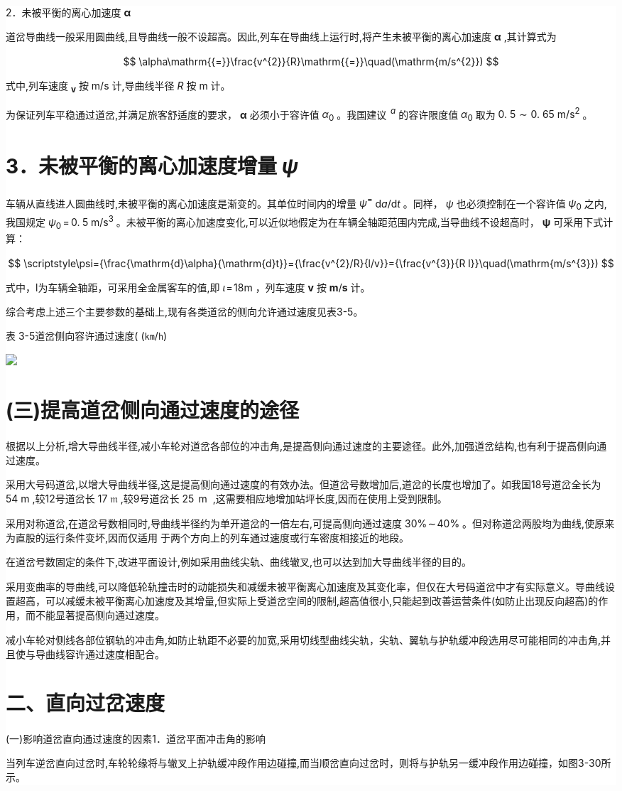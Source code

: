 2．未被平衡的离心加速度 $\boldsymbol{\alpha}$  

道岔导曲线一般采用圆曲线,且导曲线一般不设超高。因此,列车在导曲线上运行时,将产生未被平衡的离心加速度 $\boldsymbol{\alpha}$ ,其计算式为  

$$
\alpha\mathrm{{=}}\frac{v^{2}}{R}\mathrm{{=}}\quad(\mathrm{m/s^{2}})
$$  

式中,列车速度 $_{\boldsymbol{v}}$ 按 $\mathrm{m}/\mathrm{s}$ 计,导曲线半径 $R$ 按 $\boldsymbol{\mathsf{m}}$ 计。  

为保证列车平稳通过道岔,并满足旅客舒适度的要求， $\boldsymbol{\alpha}$ 必须小于容许值 $\alpha_{0}$ 。我国建议 $^{\,a}$ 的容许限度值 $\scriptstyle\alpha_{0}$ 取为 $0.\ 5{\sim}0.\ 65\ \mathrm{m/s^{2}}$ 。  

# 3．未被平衡的离心加速度增量 $\psi$  

车辆从直线进人圆曲线时,未被平衡的离心加速度是渐变的。其单位时间内的增量 $\psi^{=}$  ${\mathsf{d}}a/{\mathsf{d}}t$ 。同样， $\psi$ 也必须控制在一个容许值 $\psi_{0}$ 之内,我国规定 $\psi_{0}\,{=}\,0.\;5\;\mathrm{m}/\mathrm{s}^{3}$ 。未被平衡的离心加速度变化,可以近似地假定为在车辆全轴距范围内完成,当导曲线不设超高时， $\boldsymbol{\psi}$ 可采用下式计算：  

$$
\scriptstyle\psi={\frac{\mathrm{d}\alpha}{\mathrm{d}t}}={\frac{v^{2}/R}{l/v}}={\frac{v^{3}}{R l}}\quad(\mathrm{m/s^{3}})
$$  

式中，l为车辆全轴距，可采用全金属客车的值,即 $\iota\!=\!18\textrm{m}$ ，列车速度 $\boldsymbol{v}$ 按 $\mathbf{m}/\mathbf{s}$ 计。  

综合考虑上述三个主要参数的基础上,现有各类道岔的侧向允许通过速度见表3-5。  

表 3-5道岔侧向容许通过速度( $(\mathtt{k m}/\mathtt{h})$   

![](images/b525cf308ba9413bf24b7be63bcc286de27599aa9e082241353800c6f680374c.jpg)  

# (三)提高道岔侧向通过速度的途径  

根据以上分析,增大导曲线半径,减小车轮对道岔各部位的冲击角,是提高侧向通过速度的主要途径。此外,加强道岔结构,也有利于提高侧向通过速度。  

采用大号码道岔,以增大导曲线半径,这是提高侧向通过速度的有效办法。但道岔号数增加后,道岔的长度也增加了。如我国18号道岔全长为 $54~\mathrm{m}$ ,较12号道岔长 $17~\mathfrak{m}$ ,较9号道岔长 $25\,\mathrm{~m~}$ ,这需要相应地增加站坪长度,因而在使用上受到限制。  

采用对称道岔,在道岔号数相同时,导曲线半径约为单开道岔的一倍左右,可提高侧向通过速度 $30\%\!\sim\!40\%$ 。但对称道岔两股均为曲线,使原来为直股的运行条件变坏,因而仅适用 于两个方向上的列车通过速度或行车密度相接近的地段。  

在道岔号数固定的条件下,改进平面设计,例如采用曲线尖轨、曲线辙叉,也可以达到加大导曲线半径的目的。  

采用变曲率的导曲线,可以降低轮轨撞击时的动能损失和减缓未被平衡离心加速度及其变化率，但仅在大号码道岔中才有实际意义。导曲线设置超高，可以减缓未被平衡离心加速度及其增量,但实际上受道岔空间的限制,超高值很小,只能起到改善运营条件(如防止出现反向超高)的作用，而不能显著提高侧向通过速度。  

减小车轮对侧线各部位钢轨的冲击角,如防止轨距不必要的加宽,采用切线型曲线尖轨，尖轨、翼轨与护轨缓冲段选用尽可能相同的冲击角,并且使与导曲线容许通过速度相配合。  

# 二、直向过岔速度  

(一)影响道岔直向通过速度的因素1．道岔平面冲击角的影响  

当列车逆岔直向过岔时,车轮轮缘将与辙叉上护轨缓冲段作用边碰撞,而当顺岔直向过岔时，则将与护轨另一缓冲段作用边碰撞，如图3-30所示。  
